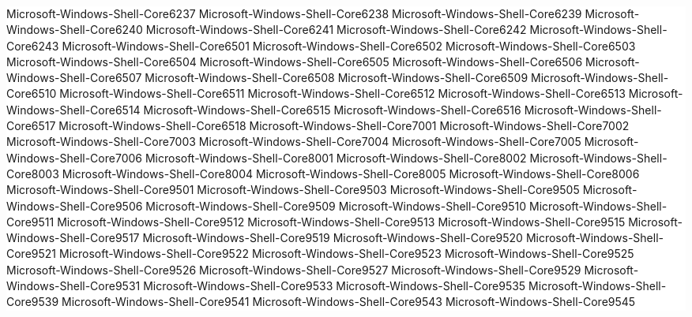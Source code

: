 <tr><td>Microsoft-Windows-Shell-Core</td><td>6237</td><td></td></tr>
<tr><td>Microsoft-Windows-Shell-Core</td><td>6238</td><td></td></tr>
<tr><td>Microsoft-Windows-Shell-Core</td><td>6239</td><td></td></tr>
<tr><td>Microsoft-Windows-Shell-Core</td><td>6240</td><td></td></tr>
<tr><td>Microsoft-Windows-Shell-Core</td><td>6241</td><td></td></tr>
<tr><td>Microsoft-Windows-Shell-Core</td><td>6242</td><td></td></tr>
<tr><td>Microsoft-Windows-Shell-Core</td><td>6243</td><td></td></tr>
<tr><td>Microsoft-Windows-Shell-Core</td><td>6501</td><td></td></tr>
<tr><td>Microsoft-Windows-Shell-Core</td><td>6502</td><td></td></tr>
<tr><td>Microsoft-Windows-Shell-Core</td><td>6503</td><td></td></tr>
<tr><td>Microsoft-Windows-Shell-Core</td><td>6504</td><td></td></tr>
<tr><td>Microsoft-Windows-Shell-Core</td><td>6505</td><td></td></tr>
<tr><td>Microsoft-Windows-Shell-Core</td><td>6506</td><td></td></tr>
<tr><td>Microsoft-Windows-Shell-Core</td><td>6507</td><td></td></tr>
<tr><td>Microsoft-Windows-Shell-Core</td><td>6508</td><td></td></tr>
<tr><td>Microsoft-Windows-Shell-Core</td><td>6509</td><td></td></tr>
<tr><td>Microsoft-Windows-Shell-Core</td><td>6510</td><td></td></tr>
<tr><td>Microsoft-Windows-Shell-Core</td><td>6511</td><td></td></tr>
<tr><td>Microsoft-Windows-Shell-Core</td><td>6512</td><td></td></tr>
<tr><td>Microsoft-Windows-Shell-Core</td><td>6513</td><td></td></tr>
<tr><td>Microsoft-Windows-Shell-Core</td><td>6514</td><td></td></tr>
<tr><td>Microsoft-Windows-Shell-Core</td><td>6515</td><td></td></tr>
<tr><td>Microsoft-Windows-Shell-Core</td><td>6516</td><td></td></tr>
<tr><td>Microsoft-Windows-Shell-Core</td><td>6517</td><td></td></tr>
<tr><td>Microsoft-Windows-Shell-Core</td><td>6518</td><td></td></tr>
<tr><td>Microsoft-Windows-Shell-Core</td><td>7001</td><td></td></tr>
<tr><td>Microsoft-Windows-Shell-Core</td><td>7002</td><td></td></tr>
<tr><td>Microsoft-Windows-Shell-Core</td><td>7003</td><td></td></tr>
<tr><td>Microsoft-Windows-Shell-Core</td><td>7004</td><td></td></tr>
<tr><td>Microsoft-Windows-Shell-Core</td><td>7005</td><td></td></tr>
<tr><td>Microsoft-Windows-Shell-Core</td><td>7006</td><td></td></tr>
<tr><td>Microsoft-Windows-Shell-Core</td><td>8001</td><td></td></tr>
<tr><td>Microsoft-Windows-Shell-Core</td><td>8002</td><td></td></tr>
<tr><td>Microsoft-Windows-Shell-Core</td><td>8003</td><td></td></tr>
<tr><td>Microsoft-Windows-Shell-Core</td><td>8004</td><td></td></tr>
<tr><td>Microsoft-Windows-Shell-Core</td><td>8005</td><td></td></tr>
<tr><td>Microsoft-Windows-Shell-Core</td><td>8006</td><td></td></tr>
<tr><td>Microsoft-Windows-Shell-Core</td><td>9501</td><td></td></tr>
<tr><td>Microsoft-Windows-Shell-Core</td><td>9503</td><td></td></tr>
<tr><td>Microsoft-Windows-Shell-Core</td><td>9505</td><td></td></tr>
<tr><td>Microsoft-Windows-Shell-Core</td><td>9506</td><td></td></tr>
<tr><td>Microsoft-Windows-Shell-Core</td><td>9509</td><td></td></tr>
<tr><td>Microsoft-Windows-Shell-Core</td><td>9510</td><td></td></tr>
<tr><td>Microsoft-Windows-Shell-Core</td><td>9511</td><td></td></tr>
<tr><td>Microsoft-Windows-Shell-Core</td><td>9512</td><td></td></tr>
<tr><td>Microsoft-Windows-Shell-Core</td><td>9513</td><td></td></tr>
<tr><td>Microsoft-Windows-Shell-Core</td><td>9515</td><td></td></tr>
<tr><td>Microsoft-Windows-Shell-Core</td><td>9517</td><td></td></tr>
<tr><td>Microsoft-Windows-Shell-Core</td><td>9519</td><td></td></tr>
<tr><td>Microsoft-Windows-Shell-Core</td><td>9520</td><td></td></tr>
<tr><td>Microsoft-Windows-Shell-Core</td><td>9521</td><td></td></tr>
<tr><td>Microsoft-Windows-Shell-Core</td><td>9522</td><td></td></tr>
<tr><td>Microsoft-Windows-Shell-Core</td><td>9523</td><td></td></tr>
<tr><td>Microsoft-Windows-Shell-Core</td><td>9525</td><td></td></tr>
<tr><td>Microsoft-Windows-Shell-Core</td><td>9526</td><td></td></tr>
<tr><td>Microsoft-Windows-Shell-Core</td><td>9527</td><td></td></tr>
<tr><td>Microsoft-Windows-Shell-Core</td><td>9529</td><td></td></tr>
<tr><td>Microsoft-Windows-Shell-Core</td><td>9531</td><td></td></tr>
<tr><td>Microsoft-Windows-Shell-Core</td><td>9533</td><td></td></tr>
<tr><td>Microsoft-Windows-Shell-Core</td><td>9535</td><td></td></tr>
<tr><td>Microsoft-Windows-Shell-Core</td><td>9539</td><td></td></tr>
<tr><td>Microsoft-Windows-Shell-Core</td><td>9541</td><td></td></tr>
<tr><td>Microsoft-Windows-Shell-Core</td><td>9543</td><td></td></tr>
<tr><td>Microsoft-Windows-Shell-Core</td><td>9545</td><td></td></tr>